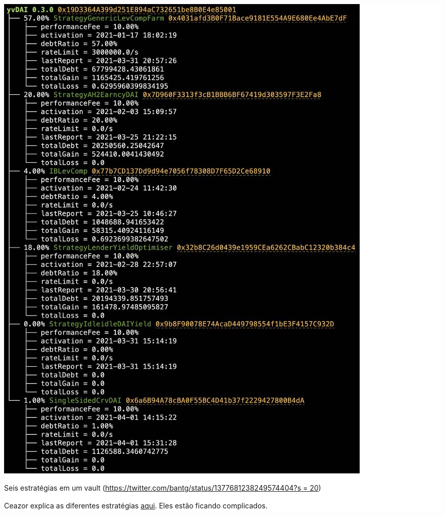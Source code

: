 ![](image17.png?w=700&h=925)

Seis estratégias em um vault ([https://twitter.com/bantg/status/1377681238249574404?s = 20](https://twitter.com/bantg/status/1377681238249574404?s=20))

Ceazor explica as diferentes estratégias [aqui](https://www.youtube.com/watch?v=Ur9bWz8SfOs). Eles estão ficando complicados.
